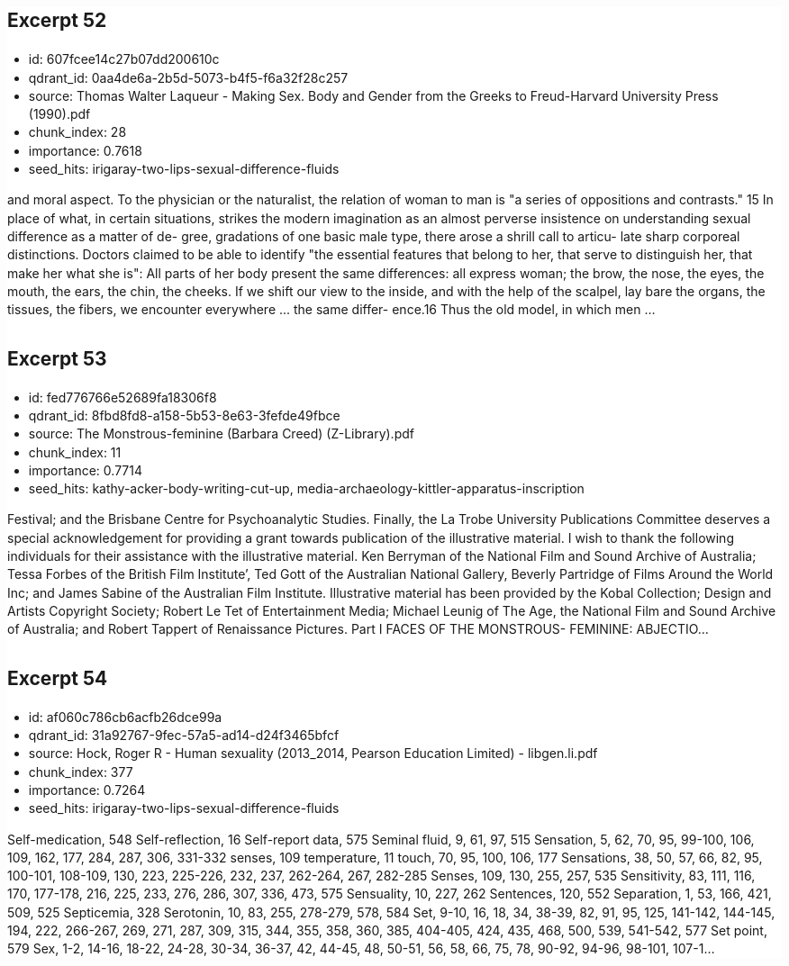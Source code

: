 ## Excerpt 52
- id: 607fcee14c27b07dd200610c
- qdrant_id: 0aa4de6a-2b5d-5073-b4f5-f6a32f28c257
- source: Thomas Walter Laqueur - Making Sex. Body and Gender from the Greeks to Freud-Harvard University Press (1990).pdf
- chunk_index: 28
- importance: 0.7618
- seed_hits: irigaray-two-lips-sexual-difference-fluids

and moral aspect. To the physician or the naturalist, the relation of woman to man is "a series of oppositions and contrasts." 15 In place of what, in certain situations, strikes the modern imagination as an almost perverse insistence on understanding sexual difference as a matter of de- gree, gradations of one basic male type, there arose a shrill call to articu- late sharp corporeal distinctions. Doctors claimed to be able to identify "the essential features that belong to her, that serve to distinguish her, that make her what she is": All parts of her body present the same differences: all express woman; the brow, the nose, the eyes, the mouth, the ears, the chin, the cheeks. If we shift our view to the inside, and with the help of the scalpel, lay bare the organs, the tissues, the fibers, we encounter everywhere ... the same differ- ence.16 Thus the old model, in which men …

## Excerpt 53
- id: fed776766e52689fa18306f8
- qdrant_id: 8fbd8fd8-a158-5b53-8e63-3fefde49fbce
- source: The Monstrous-feminine (Barbara Creed) (Z-Library).pdf
- chunk_index: 11
- importance: 0.7714
- seed_hits: kathy-acker-body-writing-cut-up, media-archaeology-kittler-apparatus-inscription

Festival; and the Brisbane Centre for Psychoanalytic Studies. Finally, the La Trobe University Publications Committee deserves a special acknowledgement for providing a grant towards publication of the illustrative material. I wish to thank the following individuals for their assistance with the illustrative material. Ken Berryman of the National Film and Sound Archive of Australia; Tessa Forbes of the British Film Institute’, Ted Gott of the Australian National Gallery, Beverly Partridge of Films Around the World Inc; and James Sabine of the Australian Film Institute. Illustrative material has been provided by the Kobal Collection; Design and Artists Copyright Society; Robert Le Tet of Entertainment Media; Michael Leunig of The Age, the National Film and Sound Archive of Australia; and Robert Tappert of Renaissance Pictures. Part I FACES OF THE MONSTROUS- FEMININE: ABJECTIO…

## Excerpt 54
- id: af060c786cb6acfb26dce99a
- qdrant_id: 31a92767-9fec-57a5-ad14-d24f3465bfcf
- source: Hock, Roger R - Human sexuality (2013_2014, Pearson Education Limited) - libgen.li.pdf
- chunk_index: 377
- importance: 0.7264
- seed_hits: irigaray-two-lips-sexual-difference-fluids

Self-medication, 548 Self-reflection, 16 Self-report data, 575 Seminal fluid, 9, 61, 97, 515 Sensation, 5, 62, 70, 95, 99-100, 106, 109, 162, 177, 284, 287, 306, 331-332 senses, 109 temperature, 11 touch, 70, 95, 100, 106, 177 Sensations, 38, 50, 57, 66, 82, 95, 100-101, 108-109, 130, 223, 225-226, 232, 237, 262-264, 267, 282-285 Senses, 109, 130, 255, 257, 535 Sensitivity, 83, 111, 116, 170, 177-178, 216, 225, 233, 276, 286, 307, 336, 473, 575 Sensuality, 10, 227, 262 Sentences, 120, 552 Separation, 1, 53, 166, 421, 509, 525 Septicemia, 328 Serotonin, 10, 83, 255, 278-279, 578, 584 Set, 9-10, 16, 18, 34, 38-39, 82, 91, 95, 125, 141-142, 144-145, 194, 222, 266-267, 269, 271, 287, 309, 315, 344, 355, 358, 360, 385, 404-405, 424, 435, 468, 500, 539, 541-542, 577 Set point, 579 Sex, 1-2, 14-16, 18-22, 24-28, 30-34, 36-37, 42, 44-45, 48, 50-51, 56, 58, 66, 75, 78, 90-92, 94-96, 98-101, 107-1…

